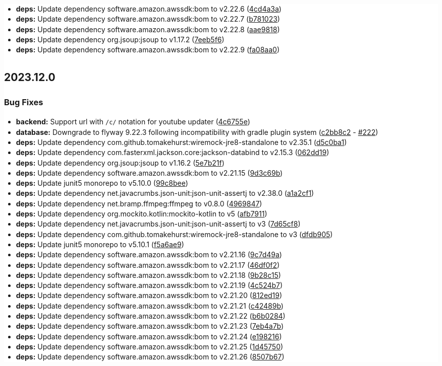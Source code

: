 - **deps:** Update dependency software.amazon.awssdk:bom to v2.22.6 ([4cd4a3a](4cd4a3a75e6fba6502bb4149fbdd111cfd30d90f))
- **deps:** Update dependency software.amazon.awssdk:bom to v2.22.7 ([b781023](b7810232dd94d5a53012717253baee58bb7702f1))
- **deps:** Update dependency software.amazon.awssdk:bom to v2.22.8 ([aae9818](aae9818b3fd08b34d81cf99ba41eab19b548ba3e))
- **deps:** Update dependency org.jsoup:jsoup to v1.17.2 ([7eeb5f6](7eeb5f6249fcf4d85eaaa3b038949b77790cc40b))
- **deps:** Update dependency software.amazon.awssdk:bom to v2.22.9 ([fa08aa0](fa08aa07871dc1b2ba911c8e639c395004d93b38))

## 2023.12.0

### Bug Fixes

- **backend:** Support url with `/c/` notation for youtube updater ([4c6755e](4c6755e2407714dbf2e356cc690ed97fb4b0aa72))
- **database:** Downgrade to flyway 9.22.3 following incompatibility with gradle plugin system ([c2bb8c2](c2bb8c2ad74bc7af675e16efd06779dd44dcc72b) - [#222](https://gitlab.com/davinkevin/Podcast-Server/-/issues/222))
- **deps:** Update dependency com.github.tomakehurst:wiremock-jre8-standalone to v2.35.1 ([d5c0ba1](d5c0ba1b5fd373759fbc4dd40f528c1d2758fdac))
- **deps:** Update dependency com.fasterxml.jackson.core:jackson-databind to v2.15.3 ([062dd19](062dd19d19f445a7bff63385552c1f0c6c1af634))
- **deps:** Update dependency org.jsoup:jsoup to v1.16.2 ([5e7b21f](5e7b21f741924c3e4d2179e6da38504e1432c703))
- **deps:** Update dependency software.amazon.awssdk:bom to v2.21.15 ([9d3c69b](9d3c69ba8c6ad147866cafbc883286022f91b2d2))
- **deps:** Update junit5 monorepo to v5.10.0 ([99c8bee](99c8bee88934363e36c5a5c991d364cec13469c9))
- **deps:** Update dependency net.javacrumbs.json-unit:json-unit-assertj to v2.38.0 ([a1a2cf1](a1a2cf1d3ea5bd5681206d8603a5b0e38e9b1ea8))
- **deps:** Update dependency net.bramp.ffmpeg:ffmpeg to v0.8.0 ([4969847](496984706f6a753c592d7394690e95c2851c3ad9))
- **deps:** Update dependency org.mockito.kotlin:mockito-kotlin to v5 ([afb7911](afb79115d6b592c3a67f3ec9ecbb881298fed2d2))
- **deps:** Update dependency net.javacrumbs.json-unit:json-unit-assertj to v3 ([7d65cf8](7d65cf80875d5b96e74696022474aa6e0f622ecf))
- **deps:** Update dependency com.github.tomakehurst:wiremock-jre8-standalone to v3 ([dfdb905](dfdb905578ec869924ea4acf40d6dbf954ff6ada))
- **deps:** Update junit5 monorepo to v5.10.1 ([f5a6ae9](f5a6ae9d861dcf8054abbe07547d7b31d8901af5))
- **deps:** Update dependency software.amazon.awssdk:bom to v2.21.16 ([9c7d49a](9c7d49aae64c70bc47973b213567db37f3f4ccfe))
- **deps:** Update dependency software.amazon.awssdk:bom to v2.21.17 ([46df0f2](46df0f241e49f7f59aecbc54c1850f528bfbf9fe))
- **deps:** Update dependency software.amazon.awssdk:bom to v2.21.18 ([9b28c15](9b28c1567347fe311beaa139764214dc9314b34a))
- **deps:** Update dependency software.amazon.awssdk:bom to v2.21.19 ([4c524b7](4c524b76acf56e85b3ffc74e6e65d485267118dc))
- **deps:** Update dependency software.amazon.awssdk:bom to v2.21.20 ([812ed19](812ed19e2e32a151c3d184e09c75614847c9a14c))
- **deps:** Update dependency software.amazon.awssdk:bom to v2.21.21 ([c42489b](c42489b686798da21132b40477d6234289eae1d8))
- **deps:** Update dependency software.amazon.awssdk:bom to v2.21.22 ([b6b0284](b6b02848cef1f9c92c704f6668dae80c3b98b369))
- **deps:** Update dependency software.amazon.awssdk:bom to v2.21.23 ([7eb4a7b](7eb4a7b7b065713e79ea515feaf3b8edbb73b655))
- **deps:** Update dependency software.amazon.awssdk:bom to v2.21.24 ([e198216](e198216d426b2e169e5312cce55fb09d101f9c48))
- **deps:** Update dependency software.amazon.awssdk:bom to v2.21.25 ([1d45750](1d457508812bd1922cafcd7f5813558aea022c24))
- **deps:** Update dependency software.amazon.awssdk:bom to v2.21.26 ([8507b67](8507b67e2743bdc66098f53508ef0a7ea95d47ab))
